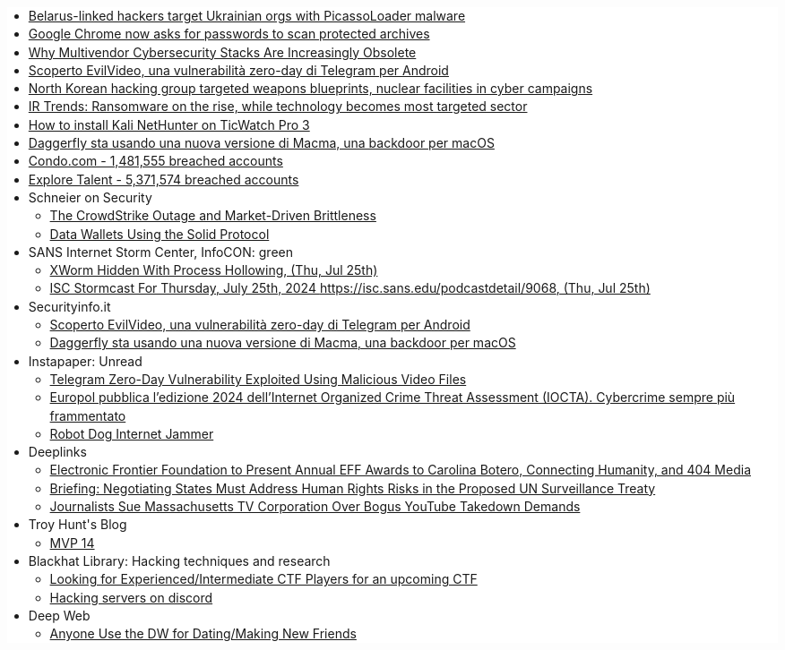   - [Belarus-linked hackers target Ukrainian orgs with PicassoLoader malware](https://therecord.media/belarus-ukraine-picasso-malware-ghostwriter)
  - [Google Chrome now asks for passwords to scan protected archives](https://www.bleepingcomputer.com/news/google/google-chrome-now-asks-for-passwords-to-scan-protected-archives/)
  - [Why Multivendor Cybersecurity Stacks Are Increasingly Obsolete](https://www.bleepingcomputer.com/news/security/why-multivendor-cybersecurity-stacks-are-increasingly-obsolete/)
  - [Scoperto EvilVideo, una vulnerabilità zero-day di Telegram per Android](https://www.securityinfo.it/2024/07/25/scoperto-evilvideo-una-vulnerabilita-zero-day-di-telegram-per-android/)
  - [North Korean hacking group targeted weapons blueprints, nuclear facilities in cyber campaigns](https://therecord.media/north-korea-andariel-apt45-weapons-systems-nuclear-facilities)
  - [IR Trends: Ransomware on the rise, while technology becomes most targeted sector](https://blog.talosintelligence.com/ir-trends-ransomware-on-the-rise-q2-2024/)
  - [How to install Kali NetHunter on TicWatch Pro 3](https://www.mobile-hacker.com/2024/07/25/how-to-install-kali-nethunter-on-ticwatch-pro-3/)
  - [Daggerfly sta usando una nuova versione di Macma, una backdoor per macOS](https://www.securityinfo.it/2024/07/25/daggerfly-sta-usando-una-nuova-versione-di-macma-una-backdoor-per-macos/)
  - [Condo.com - 1,481,555 breached accounts](https://haveibeenpwned.com/PwnedWebsites#CondoCom)
  - [Explore Talent - 5,371,574 breached accounts](https://haveibeenpwned.com/PwnedWebsites#ExploreTalent)
- Schneier on Security
  - [The CrowdStrike Outage and Market-Driven Brittleness](https://www.schneier.com/blog/archives/2024/07/the-crowdstrike-outage-and-market-driven-brittleness.html)
  - [Data Wallets Using the Solid Protocol](https://www.schneier.com/blog/archives/2024/07/data-wallets-using-the-solid-protocol.html)
- SANS Internet Storm Center, InfoCON: green
  - [XWorm Hidden With Process Hollowing, (Thu, Jul 25th)](https://isc.sans.edu/diary/rss/31112)
  - [ISC Stormcast For Thursday, July 25th, 2024 https://isc.sans.edu/podcastdetail/9068, (Thu, Jul 25th)](https://isc.sans.edu/diary/rss/31108)
- Securityinfo.it
  - [Scoperto EvilVideo, una vulnerabilità zero-day di Telegram per Android](https://www.securityinfo.it/2024/07/25/scoperto-evilvideo-una-vulnerabilita-zero-day-di-telegram-per-android/?utm_source=rss&utm_medium=rss&utm_campaign=scoperto-evilvideo-una-vulnerabilita-zero-day-di-telegram-per-android)
  - [Daggerfly sta usando una nuova versione di Macma, una backdoor per macOS](https://www.securityinfo.it/2024/07/25/daggerfly-sta-usando-una-nuova-versione-di-macma-una-backdoor-per-macos/?utm_source=rss&utm_medium=rss&utm_campaign=daggerfly-sta-usando-una-nuova-versione-di-macma-una-backdoor-per-macos)
- Instapaper: Unread
  - [Telegram Zero-Day Vulnerability Exploited Using Malicious Video Files](https://cybersecuritynews.com/telegram-zero-day-vulnerability-exploited/)
  - [Europol pubblica l’edizione 2024 dell’Internet Organized Crime Threat Assessment (IOCTA). Cybercrime sempre più frammentato](https://www.cybersecitalia.it/europol-pubblica-ledizione-2024-dellinternet-organized-crime-threat-assessment-iocta-cybercrime-sempre-piu-frammentato/36819/)
  - [Robot Dog Internet Jammer](https://www.schneier.com/blog/archives/2024/07/robot-dog-internet-jammer.html)
- Deeplinks
  - [Electronic Frontier Foundation to Present Annual EFF Awards to Carolina Botero, Connecting Humanity, and 404 Media](https://www.eff.org/press/releases/electronic-frontier-foundation-present-annual-eff-awards-carolina-botero-connecting)
  - [Briefing: Negotiating States Must Address Human Rights Risks in the Proposed UN Surveillance Treaty](https://www.eff.org/deeplinks/2024/07/briefing-negotiating-states-must-address-proposed-un-surveillance-treatys-risks)
  - [Journalists Sue Massachusetts TV Corporation Over Bogus YouTube Takedown Demands](https://www.eff.org/press/releases/journalists-sue-massachusetts-tv-corporation-over-bogus-youtube-takedown-demands)
- Troy Hunt's Blog
  - [MVP 14](https://www.troyhunt.com/mvp-14/)
- Blackhat Library: Hacking techniques and research
  - [Looking for Experienced/Intermediate CTF Players for an upcoming CTF](https://www.reddit.com/r/blackhat/comments/1ec5ls1/looking_for_experiencedintermediate_ctf_players/)
  - [Hacking servers on discord](https://www.reddit.com/r/blackhat/comments/1ec4jx2/hacking_servers_on_discord/)
- Deep Web
  - [Anyone Use the DW for Dating/Making New Friends](https://www.reddit.com/r/deepweb/comments/1ebsyrf/anyone_use_the_dw_for_datingmaking_new_friends/)